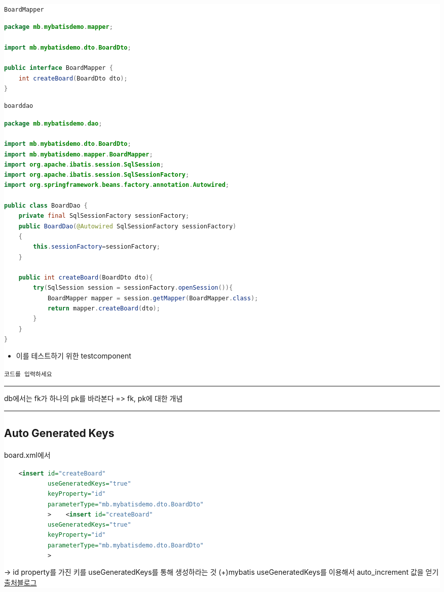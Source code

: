 
`BoardMapper`
```java
package mb.mybatisdemo.mapper;

import mb.mybatisdemo.dto.BoardDto;

public interface BoardMapper {
    int createBoard(BoardDto dto);
}
```

`boarddao`
```java
package mb.mybatisdemo.dao;

import mb.mybatisdemo.dto.BoardDto;
import mb.mybatisdemo.mapper.BoardMapper;
import org.apache.ibatis.session.SqlSession;
import org.apache.ibatis.session.SqlSessionFactory;
import org.springframework.beans.factory.annotation.Autowired;

public class BoardDao {
    private final SqlSessionFactory sessionFactory;
    public BoardDao(@Autowired SqlSessionFactory sessionFactory)
    {
        this.sessionFactory=sessionFactory;
    }

    public int createBoard(BoardDto dto){
        try(SqlSession session = sessionFactory.openSession()){
            BoardMapper mapper = session.getMapper(BoardMapper.class);
            return mapper.createBoard(dto);
        }
    }
}

```
- 이를 테스트하기 위한 testcomponent
```java
코드를 입력하세요
```



______________________
db에서는 fk가 하나의 pk를 바라본다
=> fk, pk에 대한 개념
______________________

## Auto Generated Keys

board.xml에서
```xml
    <insert id="createBoard"
            useGeneratedKeys="true"
            keyProperty="id"
            parameterType="mb.mybatisdemo.dto.BoardDto"
            >    <insert id="createBoard"
            useGeneratedKeys="true"
            keyProperty="id"
            parameterType="mb.mybatisdemo.dto.BoardDto"
            >
```
-> id property를 가진 키를 useGeneratedKeys를 통해 생성하라는 것
(+)mybatis useGeneratedKeys를 이용해서 auto_increment 값을 얻기
[출처블로그](https://codingdog.tistory.com/entry/mybatis-useGeneratedKeys를-이용해서-autoincrement-값을-얻어옵시다)
